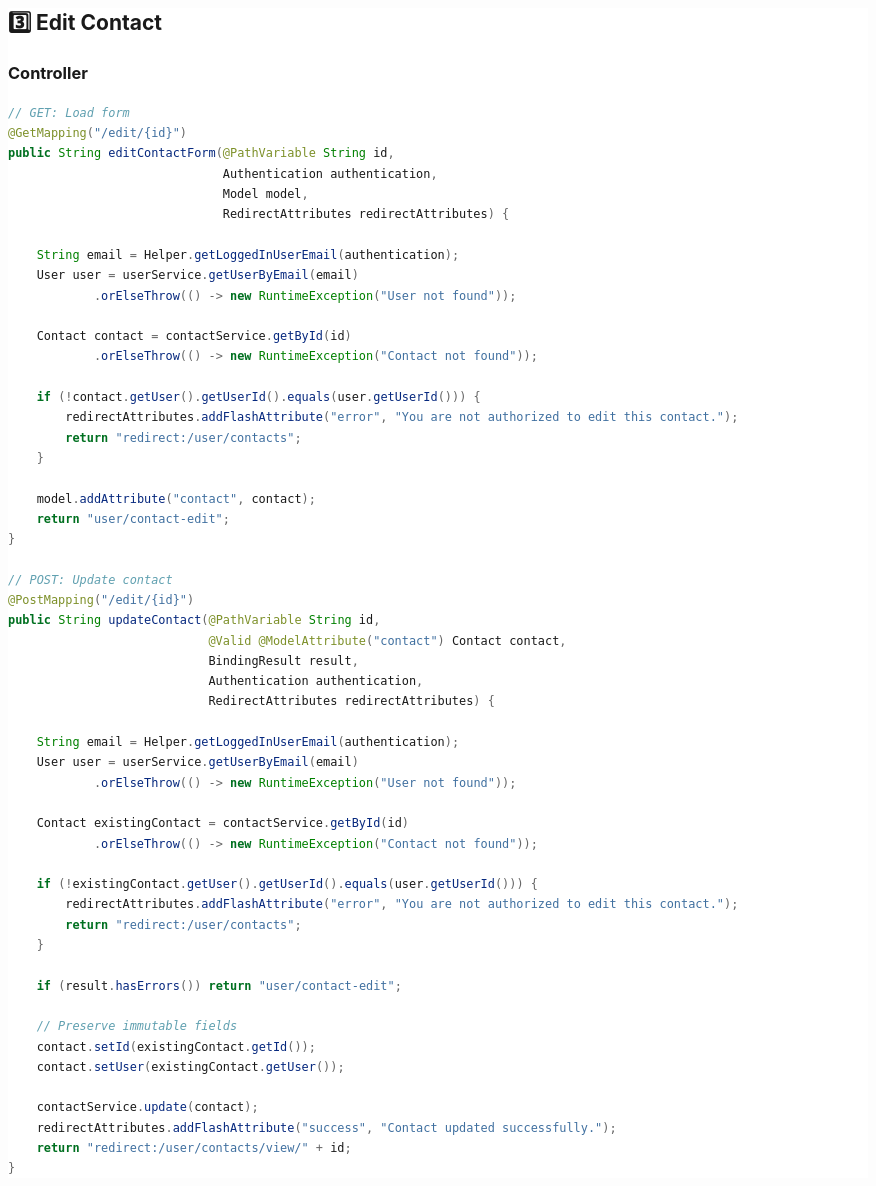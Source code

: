 
## **3️⃣ Edit Contact**

### **Controller**

```java
// GET: Load form
@GetMapping("/edit/{id}")
public String editContactForm(@PathVariable String id,
                              Authentication authentication,
                              Model model,
                              RedirectAttributes redirectAttributes) {

    String email = Helper.getLoggedInUserEmail(authentication);
    User user = userService.getUserByEmail(email)
            .orElseThrow(() -> new RuntimeException("User not found"));

    Contact contact = contactService.getById(id)
            .orElseThrow(() -> new RuntimeException("Contact not found"));

    if (!contact.getUser().getUserId().equals(user.getUserId())) {
        redirectAttributes.addFlashAttribute("error", "You are not authorized to edit this contact.");
        return "redirect:/user/contacts";
    }

    model.addAttribute("contact", contact);
    return "user/contact-edit";
}

// POST: Update contact
@PostMapping("/edit/{id}")
public String updateContact(@PathVariable String id,
                            @Valid @ModelAttribute("contact") Contact contact,
                            BindingResult result,
                            Authentication authentication,
                            RedirectAttributes redirectAttributes) {

    String email = Helper.getLoggedInUserEmail(authentication);
    User user = userService.getUserByEmail(email)
            .orElseThrow(() -> new RuntimeException("User not found"));

    Contact existingContact = contactService.getById(id)
            .orElseThrow(() -> new RuntimeException("Contact not found"));

    if (!existingContact.getUser().getUserId().equals(user.getUserId())) {
        redirectAttributes.addFlashAttribute("error", "You are not authorized to edit this contact.");
        return "redirect:/user/contacts";
    }

    if (result.hasErrors()) return "user/contact-edit";

    // Preserve immutable fields
    contact.setId(existingContact.getId());
    contact.setUser(existingContact.getUser());

    contactService.update(contact);
    redirectAttributes.addFlashAttribute("success", "Contact updated successfully.");
    return "redirect:/user/contacts/view/" + id;
}
```
